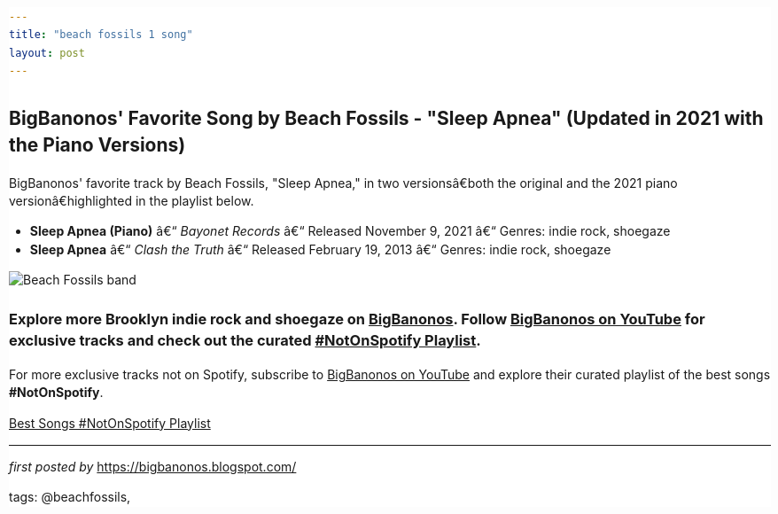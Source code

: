 ```yaml
---
title: "beach fossils 1 song"
layout: post
---
```

<h2>BigBanonos' Favorite Song by Beach Fossils - "Sleep Apnea" (Updated in 2021 with the Piano Versions)</h2> 
<p>BigBanonos' favorite track by Beach Fossils, "Sleep Apnea," in two versionsâ€both the original and the 2021 piano versionâ€highlighted in the playlist below.</p> <iframe width="685" height="601" src="https://www.youtube.com/embed/nuvJSl24wAw" title="Sleep Apnea" frameborder="0" allow="accelerometer; autoplay; clipboard-write; encrypted-media; gyroscope; picture-in-picture; web-share" referrerpolicy="strict-origin-when-cross-origin" allowfullscreen></iframe> 
<iframe allow="autoplay; clipboard-write; encrypted-media; fullscreen; picture-in-picture" allowfullscreen="" frameborder="0" height="352" loading="lazy" src="https://open.spotify.com/embed/playlist/17oGXONEf9j7TqTRDTiiRA?utm_source=generator" width="100%"></iframe> 
<ul> <li><strong>Sleep Apnea (Piano)</strong> â€“ <em>Bayonet Records</em> â€“ Released November 9, 2021 â€“ Genres: indie rock, shoegaze</li> <li><strong>Sleep Apnea</strong> â€“ <em>Clash the Truth</em> â€“ Released February 19, 2013 â€“ Genres: indie rock, shoegaze</li>
</ul> 
<img alt="Beach Fossils band" height="auto" src="https://images.squarespace-cdn.com/content/v1/53fe5933e4b0c9960c0c8f46/c746ea31-a588-48f4-9a6d-b3388c5a25bc/img_6204.jpeg" width="100%" /> 
<h3>Explore more Brooklyn indie rock and shoegaze on <a href="https://bigbanonos.blogspot.com/" target="_blank">BigBanonos</a>. Follow <a href="https://www.youtube.com/@BigBanonos" target="_blank">BigBanonos on YouTube</a> for exclusive tracks and check out the curated <a href="https://www.youtube.com/playlist?list=PLtuNtuTatqI0kFahUCbtbfenC_ET5O_tr" target="_blank">#NotOnSpotify Playlist</a>.</h3>



<div>
    <p>For more exclusive tracks not on Spotify, subscribe to <a href="https://www.youtube.com/@BigBanonos" target="_blank">BigBanonos on YouTube</a> and explore their curated playlist of the best songs <strong>#NotOnSpotify</strong>.</p>
    <p><a href="https://www.youtube.com/playlist?list=PLtuNtuTatqI0kFahUCbtbfenC_ET5O_tr" target="_blank">Best Songs #NotOnSpotify Playlist<br /></a></p></div>

<hr />

<p><em>first posted by</em> <a href="https://bigbanonos.blogspot.com/" rel="noopener" target="_new">https://bigbanonos.blogspot.com/</a></p>

<p>tags: @beachfossils,</p>
